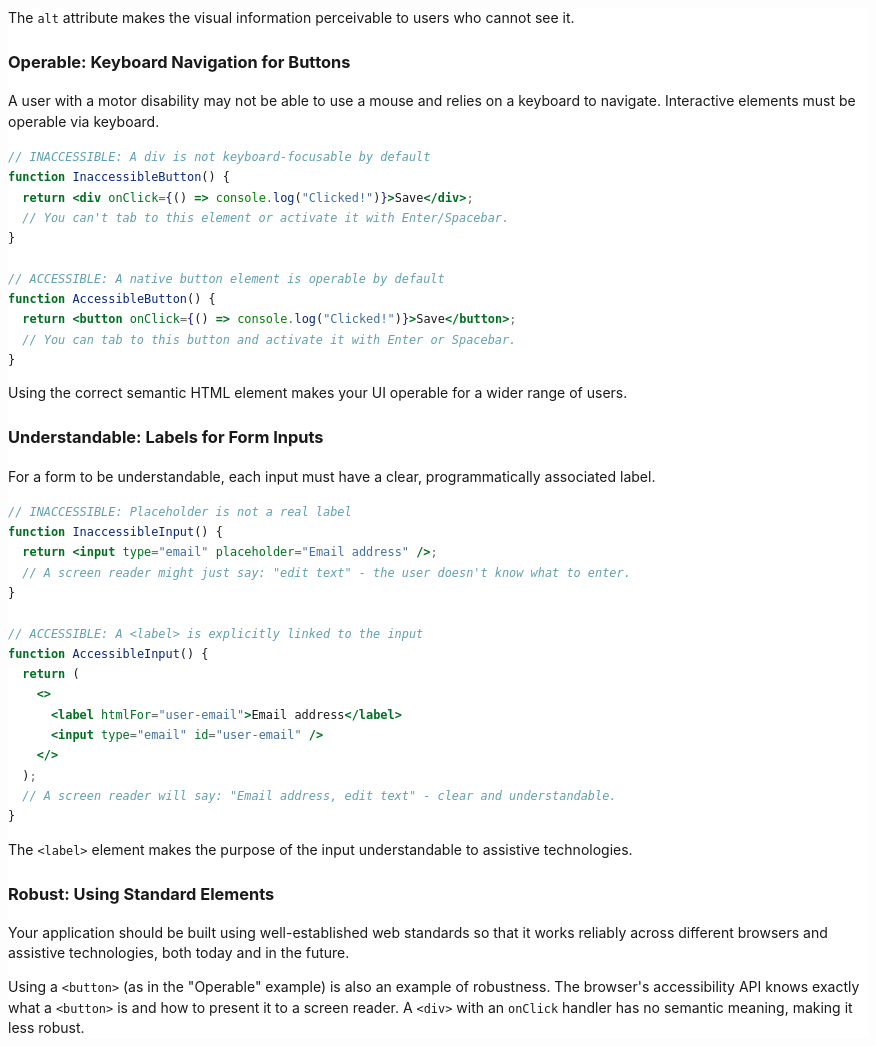 The `alt` attribute makes the visual information perceivable to users who cannot see it.

### Operable: Keyboard Navigation for Buttons

A user with a motor disability may not be able to use a mouse and relies on a keyboard to navigate. Interactive elements must be operable via keyboard.

```jsx
// INACCESSIBLE: A div is not keyboard-focusable by default
function InaccessibleButton() {
  return <div onClick={() => console.log("Clicked!")}>Save</div>;
  // You can't tab to this element or activate it with Enter/Spacebar.
}

// ACCESSIBLE: A native button element is operable by default
function AccessibleButton() {
  return <button onClick={() => console.log("Clicked!")}>Save</button>;
  // You can tab to this button and activate it with Enter or Spacebar.
}
```

Using the correct semantic HTML element makes your UI operable for a wider range of users.

### Understandable: Labels for Form Inputs

For a form to be understandable, each input must have a clear, programmatically associated label.

```jsx
// INACCESSIBLE: Placeholder is not a real label
function InaccessibleInput() {
  return <input type="email" placeholder="Email address" />;
  // A screen reader might just say: "edit text" - the user doesn't know what to enter.
}

// ACCESSIBLE: A <label> is explicitly linked to the input
function AccessibleInput() {
  return (
    <>
      <label htmlFor="user-email">Email address</label>
      <input type="email" id="user-email" />
    </>
  );
  // A screen reader will say: "Email address, edit text" - clear and understandable.
}
```

The `<label>` element makes the purpose of the input understandable to assistive technologies.

### Robust: Using Standard Elements

Your application should be built using well-established web standards so that it works reliably across different browsers and assistive technologies, both today and in the future.

Using a `<button>` (as in the "Operable" example) is also an example of robustness. The browser's accessibility API knows exactly what a `<button>` is and how to present it to a screen reader. A `<div>` with an `onClick` handler has no semantic meaning, making it less robust.
